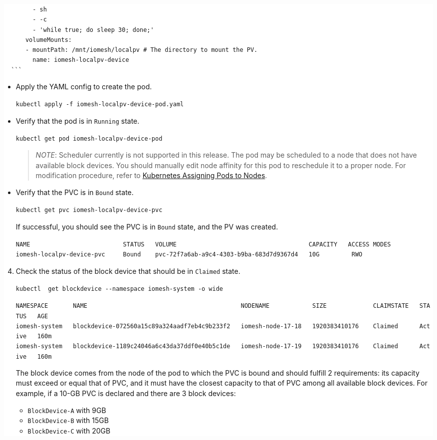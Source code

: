             - sh
            - -c
            - 'while true; do sleep 30; done;'
          volumeMounts:
          - mountPath: /mnt/iomesh/localpv # The directory to mount the PV.
            name: iomesh-localpv-device
      ```

   - Apply the YAML config to create the pod.
        ```shell
        kubectl apply -f iomesh-localpv-device-pod.yaml
        ```

   - Verify that the pod is in `Running` state.

        ```shell
        kubectl get pod iomesh-localpv-device-pod
        ```
        > _NOTE_: Scheduler currently is not supported in this release. The pod may be scheduled to a node that does not have available block devices. You should manually edit node affinity for this pod to reschedule it to a proper node. For modification procedure, refer to [Kubernetes Assigning Pods to Nodes](https://kubernetes.io/docs/concepts/scheduling-eviction/assign-pod-node/).

   - Verify that the PVC is in `Bound` state.
        ```shell
        kubectl get pvc iomesh-localpv-device-pvc
        ```
     If successful, you should see the PVC is in `Bound` state, and the PV was created.
        ```shell
        NAME                          STATUS   VOLUME                                     CAPACITY   ACCESS MODES     
        iomesh-localpv-device-pvc     Bound    pvc-72f7a6ab-a9c4-4303-b9ba-683d7d9367d4   10G         RWO           
        ```
4.  Check the status of the block device that should be in `Claimed` state.

    ```shell
    kubectl  get blockdevice --namespace iomesh-system -o wide
    ```
    ```output
    NAMESPACE       NAME                                           NODENAME            SIZE             CLAIMSTATE   STATUS   AGE
    iomesh-system   blockdevice-072560a15c89a324aadf7eb4c9b233f2   iomesh-node-17-18   1920383410176    Claimed      Active   160m
    iomesh-system   blockdevice-1189c24046a6c43da37ddf0e40b5c1de   iomesh-node-17-19   1920383410176    Claimed      Active   160m
    ```
    The block device comes from the node of the pod to which the PVC is bound and should fulfill 2 requirements: its capacity must exceed or equal that of PVC, and it must have the closest capacity to that of PVC among all available block devices. For example, if a 10-GB PVC is declared and there are 3 block devices:
    - `BlockDevice-A` with 9GB
    - `BlockDevice-B` with 15GB
    - `BlockDevice-C` with 20GB  
      